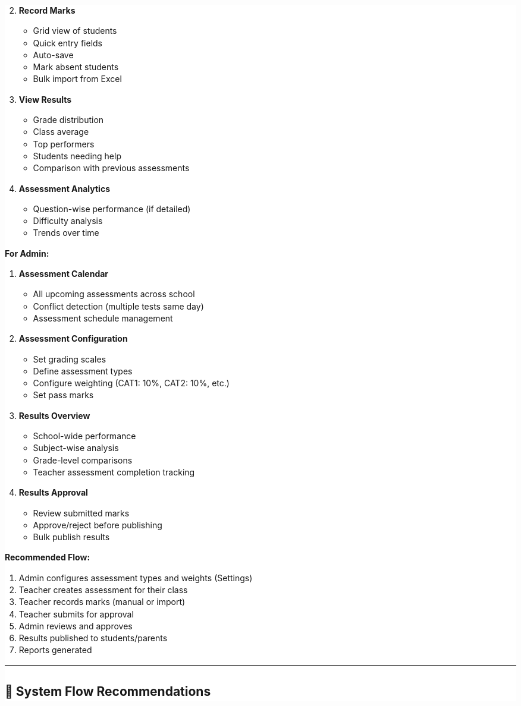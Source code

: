 2. **Record Marks**
   - Grid view of students
   - Quick entry fields
   - Auto-save
   - Mark absent students
   - Bulk import from Excel

3. **View Results**
   - Grade distribution
   - Class average
   - Top performers
   - Students needing help
   - Comparison with previous assessments

4. **Assessment Analytics**
   - Question-wise performance (if detailed)
   - Difficulty analysis
   - Trends over time

**For Admin:**
1. **Assessment Calendar**
   - All upcoming assessments across school
   - Conflict detection (multiple tests same day)
   - Assessment schedule management

2. **Assessment Configuration**
   - Set grading scales
   - Define assessment types
   - Configure weighting (CAT1: 10%, CAT2: 10%, etc.)
   - Set pass marks

3. **Results Overview**
   - School-wide performance
   - Subject-wise analysis
   - Grade-level comparisons
   - Teacher assessment completion tracking

4. **Results Approval**
   - Review submitted marks
   - Approve/reject before publishing
   - Bulk publish results

**Recommended Flow:**
1. Admin configures assessment types and weights (Settings)
2. Teacher creates assessment for their class
3. Teacher records marks (manual or import)
4. Teacher submits for approval
5. Admin reviews and approves
6. Results published to students/parents
7. Reports generated

---

## 🎯 System Flow Recommendations
